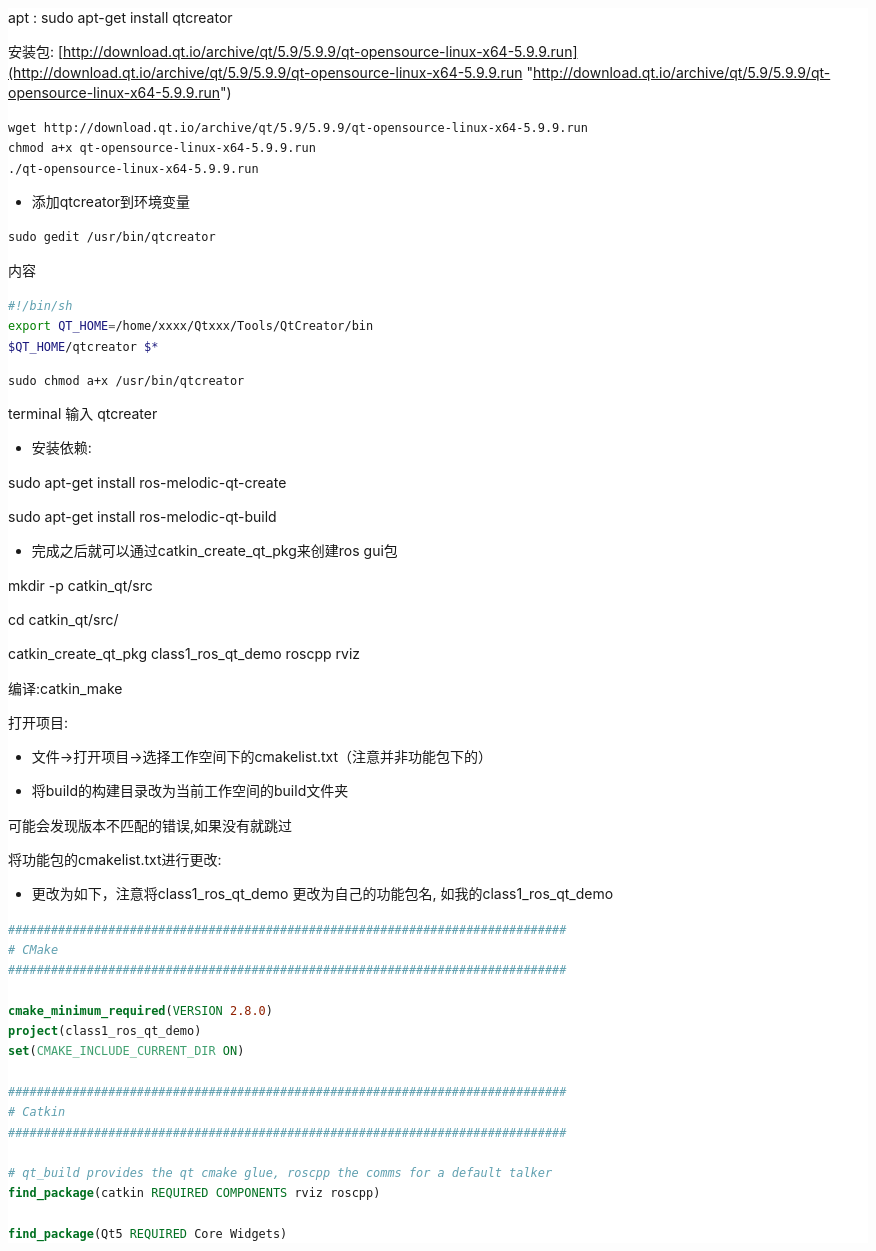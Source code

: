 apt : sudo apt-get install qtcreator

安装包: [http://download.qt.io/archive/qt/5.9/5.9.9/qt-opensource-linux-x64-5.9.9.run](http://download.qt.io/archive/qt/5.9/5.9.9/qt-opensource-linux-x64-5.9.9.run "http://download.qt.io/archive/qt/5.9/5.9.9/qt-opensource-linux-x64-5.9.9.run")

```纯文本
wget http://download.qt.io/archive/qt/5.9/5.9.9/qt-opensource-linux-x64-5.9.9.run
chmod a+x qt-opensource-linux-x64-5.9.9.run
./qt-opensource-linux-x64-5.9.9.run
```

*   添加qtcreator到环境变量

`sudo gedit /usr/bin/qtcreator`

内容

```bash
#!/bin/sh 
export QT_HOME=/home/xxxx/Qtxxx/Tools/QtCreator/bin 
$QT_HOME/qtcreator $*
```

```纯文本
sudo chmod a+x /usr/bin/qtcreator
```

terminal 输入 qtcreater

*   安装依赖:

sudo apt-get install ros-melodic-qt-create

sudo apt-get install ros-melodic-qt-build

*   完成之后就可以通过catkin\_create\_qt\_pkg来创建ros gui包

mkdir -p catkin\_qt/src

cd catkin\_qt/src/

catkin\_create\_qt\_pkg class1\_ros\_qt\_demo roscpp rviz

编译:catkin\_make

打开项目:

*   文件->打开项目->选择工作空间下的cmakelist.txt（注意并非功能包下的）

*   将build的构建目录改为当前工作空间的build文件夹

可能会发现版本不匹配的错误,如果没有就跳过

将功能包的cmakelist.txt进行更改:

*   更改为如下，注意将class1\_ros\_qt\_demo 更改为自己的功能包名, 如我的class1\_ros\_qt\_demo

```cmake
##############################################################################
# CMake
##############################################################################

cmake_minimum_required(VERSION 2.8.0)
project(class1_ros_qt_demo)
set(CMAKE_INCLUDE_CURRENT_DIR ON)

##############################################################################
# Catkin
##############################################################################

# qt_build provides the qt cmake glue, roscpp the comms for a default talker
find_package(catkin REQUIRED COMPONENTS rviz roscpp)

find_package(Qt5 REQUIRED Core Widgets)
```